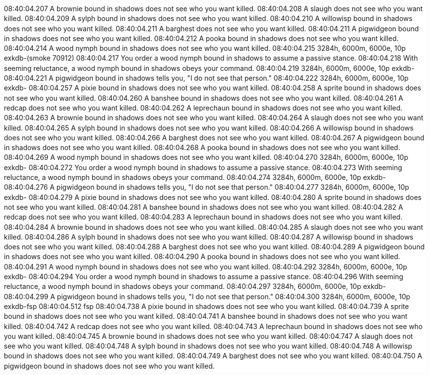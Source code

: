 08:40:04.207   A brownie bound in shadows does not see who you want killed.
08:40:04.208   A slaugh does not see who you want killed.
08:40:04.209   A sylph bound in shadows does not see who you want killed.
08:40:04.210   A willowisp bound in shadows does not see who you want killed.
08:40:04.211   A barghest does not see who you want killed.
08:40:04.211   A pigwidgeon bound in shadows does not see who you want killed.
08:40:04.212   A pooka bound in shadows does not see who you want killed.
08:40:04.214   A wood nymph bound in shadows does not see who you want killed.
08:40:04.215   3284h, 6000m, 6000e, 10p exkdb-(smoke 70912)
08:40:04.217   You order a wood nymph bound in shadows to assume a passive stance.
08:40:04.218   With seeming reluctance, a wood nymph bound in shadows obeys your command.
08:40:04.219   3284h, 6000m, 6000e, 10p exkdb-
08:40:04.221   A pigwidgeon bound in shadows tells you, "I do not see that person."
08:40:04.222   3284h, 6000m, 6000e, 10p exkdb-
08:40:04.257   A pixie bound in shadows does not see who you want killed.
08:40:04.258   A sprite bound in shadows does not see who you want killed.
08:40:04.260   A banshee bound in shadows does not see who you want killed.
08:40:04.261   A redcap does not see who you want killed.
08:40:04.262   A leprechaun bound in shadows does not see who you want killed.
08:40:04.263   A brownie bound in shadows does not see who you want killed.
08:40:04.264   A slaugh does not see who you want killed.
08:40:04.265   A sylph bound in shadows does not see who you want killed.
08:40:04.266   A willowisp bound in shadows does not see who you want killed.
08:40:04.266   A barghest does not see who you want killed.
08:40:04.267   A pigwidgeon bound in shadows does not see who you want killed.
08:40:04.268   A pooka bound in shadows does not see who you want killed.
08:40:04.269   A wood nymph bound in shadows does not see who you want killed.
08:40:04.270   3284h, 6000m, 6000e, 10p exkdb-
08:40:04.272   You order a wood nymph bound in shadows to assume a passive stance.
08:40:04.273   With seeming reluctance, a wood nymph bound in shadows obeys your command.
08:40:04.274   3284h, 6000m, 6000e, 10p exkdb-
08:40:04.276   A pigwidgeon bound in shadows tells you, "I do not see that person."
08:40:04.277   3284h, 6000m, 6000e, 10p exkdb-
08:40:04.279   A pixie bound in shadows does not see who you want killed.
08:40:04.280   A sprite bound in shadows does not see who you want killed.
08:40:04.281   A banshee bound in shadows does not see who you want killed.
08:40:04.282   A redcap does not see who you want killed.
08:40:04.283   A leprechaun bound in shadows does not see who you want killed.
08:40:04.284   A brownie bound in shadows does not see who you want killed.
08:40:04.285   A slaugh does not see who you want killed.
08:40:04.286   A sylph bound in shadows does not see who you want killed.
08:40:04.287   A willowisp bound in shadows does not see who you want killed.
08:40:04.288   A barghest does not see who you want killed.
08:40:04.289   A pigwidgeon bound in shadows does not see who you want killed.
08:40:04.290   A pooka bound in shadows does not see who you want killed.
08:40:04.291   A wood nymph bound in shadows does not see who you want killed.
08:40:04.292   3284h, 6000m, 6000e, 10p exkdb-
08:40:04.294   You order a wood nymph bound in shadows to assume a passive stance.
08:40:04.296   With seeming reluctance, a wood nymph bound in shadows obeys your command.
08:40:04.297   3284h, 6000m, 6000e, 10p exkdb-
08:40:04.299   A pigwidgeon bound in shadows tells you, "I do not see that person."
08:40:04.300   3284h, 6000m, 6000e, 10p exkdb-fsp
08:40:04.512   fsp
08:40:04.738   A pixie bound in shadows does not see who you want killed.
08:40:04.739   A sprite bound in shadows does not see who you want killed.
08:40:04.741   A banshee bound in shadows does not see who you want killed.
08:40:04.742   A redcap does not see who you want killed.
08:40:04.743   A leprechaun bound in shadows does not see who you want killed.
08:40:04.745   A brownie bound in shadows does not see who you want killed.
08:40:04.747   A slaugh does not see who you want killed.
08:40:04.748   A sylph bound in shadows does not see who you want killed.
08:40:04.748   A willowisp bound in shadows does not see who you want killed.
08:40:04.749   A barghest does not see who you want killed.
08:40:04.750   A pigwidgeon bound in shadows does not see who you want killed.